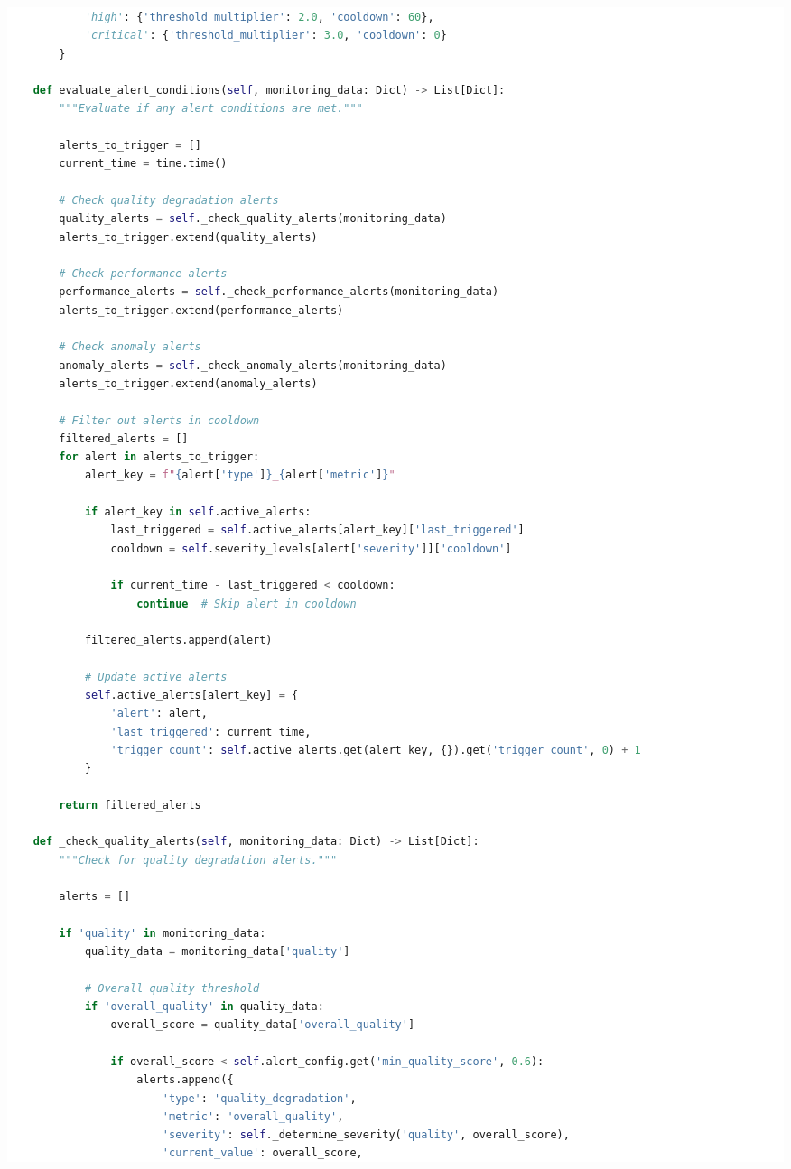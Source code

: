 ```python
            'high': {'threshold_multiplier': 2.0, 'cooldown': 60},
            'critical': {'threshold_multiplier': 3.0, 'cooldown': 0}
        }
    
    def evaluate_alert_conditions(self, monitoring_data: Dict) -> List[Dict]:
        """Evaluate if any alert conditions are met."""
        
        alerts_to_trigger = []
        current_time = time.time()
        
        # Check quality degradation alerts
        quality_alerts = self._check_quality_alerts(monitoring_data)
        alerts_to_trigger.extend(quality_alerts)
        
        # Check performance alerts
        performance_alerts = self._check_performance_alerts(monitoring_data)
        alerts_to_trigger.extend(performance_alerts)
        
        # Check anomaly alerts
        anomaly_alerts = self._check_anomaly_alerts(monitoring_data)
        alerts_to_trigger.extend(anomaly_alerts)
        
        # Filter out alerts in cooldown
        filtered_alerts = []
        for alert in alerts_to_trigger:
            alert_key = f"{alert['type']}_{alert['metric']}"
            
            if alert_key in self.active_alerts:
                last_triggered = self.active_alerts[alert_key]['last_triggered']
                cooldown = self.severity_levels[alert['severity']]['cooldown']
                
                if current_time - last_triggered < cooldown:
                    continue  # Skip alert in cooldown
            
            filtered_alerts.append(alert)
            
            # Update active alerts
            self.active_alerts[alert_key] = {
                'alert': alert,
                'last_triggered': current_time,
                'trigger_count': self.active_alerts.get(alert_key, {}).get('trigger_count', 0) + 1
            }
        
        return filtered_alerts
    
    def _check_quality_alerts(self, monitoring_data: Dict) -> List[Dict]:
        """Check for quality degradation alerts."""
        
        alerts = []
        
        if 'quality' in monitoring_data:
            quality_data = monitoring_data['quality']
            
            # Overall quality threshold
            if 'overall_quality' in quality_data:
                overall_score = quality_data['overall_quality']
                
                if overall_score < self.alert_config.get('min_quality_score', 0.6):
                    alerts.append({
                        'type': 'quality_degradation',
                        'metric': 'overall_quality',
                        'severity': self._determine_severity('quality', overall_score),
                        'current_value': overall_score,
```